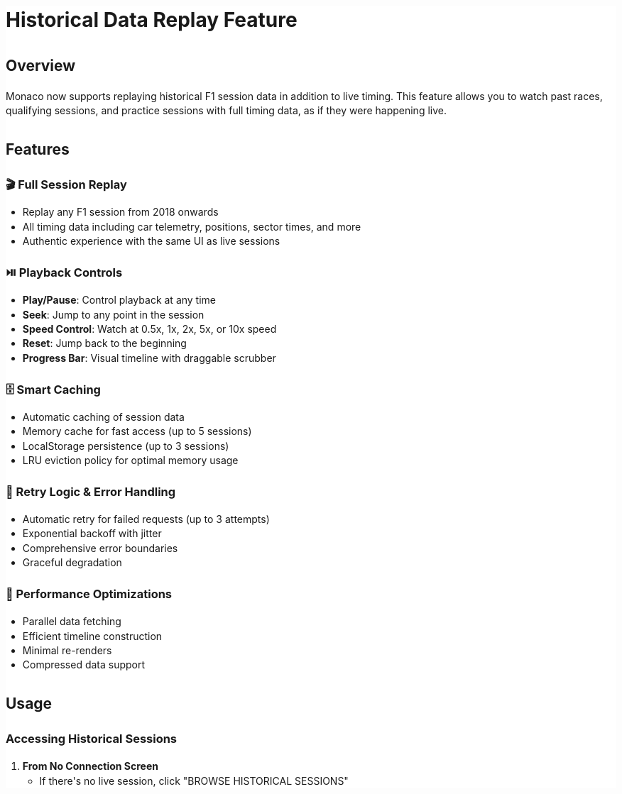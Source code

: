 # Historical Data Replay Feature

## Overview

Monaco now supports replaying historical F1 session data in addition to live timing. This feature allows you to watch past races, qualifying sessions, and practice sessions with full timing data, as if they were happening live.

## Features

### 🎬 Full Session Replay
- Replay any F1 session from 2018 onwards
- All timing data including car telemetry, positions, sector times, and more
- Authentic experience with the same UI as live sessions

### ⏯️ Playback Controls
- **Play/Pause**: Control playback at any time
- **Seek**: Jump to any point in the session
- **Speed Control**: Watch at 0.5x, 1x, 2x, 5x, or 10x speed
- **Reset**: Jump back to the beginning
- **Progress Bar**: Visual timeline with draggable scrubber

### 🗄️ Smart Caching
- Automatic caching of session data
- Memory cache for fast access (up to 5 sessions)
- LocalStorage persistence (up to 3 sessions)
- LRU eviction policy for optimal memory usage

### 🔄 Retry Logic & Error Handling
- Automatic retry for failed requests (up to 3 attempts)
- Exponential backoff with jitter
- Comprehensive error boundaries
- Graceful degradation

### 🚀 Performance Optimizations
- Parallel data fetching
- Efficient timeline construction
- Minimal re-renders
- Compressed data support

## Usage

### Accessing Historical Sessions

1. **From No Connection Screen**
   - If there's no live session, click "BROWSE HISTORICAL SESSIONS"
